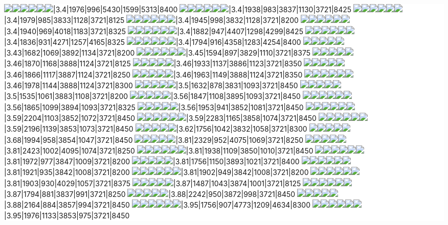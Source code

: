 ![](/item/6672.png)![](/item/6673.png)![](/item/1001.png)![](/item/1055.png)![](/item/1038.png)![](/item/1036.png)|3.4|1976|996|5430|1599|5313|8400
![](/item/6672.png)![](/item/3508.png)![](/item/1001.png)![](/item/1053.png)![](/item/1055.png)![](/item/1037.png)|3.4|1938|983|3837|1130|3721|8425
![](/item/6672.png)![](/item/6695.png)![](/item/1001.png)![](/item/1053.png)![](/item/1055.png)![](/item/1037.png)|3.4|1979|985|3833|1128|3721|8125
![](/item/6672.png)![](/item/6694.png)![](/item/1001.png)![](/item/1053.png)![](/item/1055.png)![](/item/1036.png)|3.4|1945|998|3832|1128|3721|8200
![](/item/6672.png)![](/item/3156.png)![](/item/1001.png)![](/item/1053.png)![](/item/1055.png)![](/item/1037.png)|3.4|1940|969|4018|1183|3721|8325
![](/item/6672.png)![](/item/3814.png)![](/item/1001.png)![](/item/1053.png)![](/item/1055.png)![](/item/1037.png)|3.4|1882|947|4407|1298|4299|8425
![](/item/6672.png)![](/item/6609.png)![](/item/1001.png)![](/item/1053.png)![](/item/1055.png)![](/item/1037.png)|3.4|1836|931|4271|1257|4165|8325
![](/item/6672.png)![](/item/3161.png)![](/item/1001.png)![](/item/1053.png)![](/item/1055.png)![](/item/1036.png)|3.4|1794|916|4358|1283|4254|8400
![](/item/3153.png)![](/item/3046.png)![](/item/1055.png)![](/item/1038.png)![](/item/1036.png)|3.43|1682|1069|3892|1134|3721|8200
![](/item/6672.png)![](/item/3085.png)![](/item/1053.png)![](/item/1055.png)![](/item/1037.png)![](/item/1036.png)|3.45|1594|897|3829|1110|3721|8375
![](/item/3153.png)![](/item/6694.png)![](/item/1001.png)![](/item/1055.png)![](/item/1037.png)|3.46|1870|1168|3888|1124|3721|8125
![](/item/3153.png)![](/item/6693.png)![](/item/1001.png)![](/item/1055.png)![](/item/1038.png)|3.46|1933|1137|3886|1123|3721|8350
![](/item/3153.png)![](/item/3508.png)![](/item/1001.png)![](/item/1055.png)![](/item/1038.png)|3.46|1866|1117|3887|1124|3721|8250
![](/item/3153.png)![](/item/6696.png)![](/item/1001.png)![](/item/1055.png)![](/item/1038.png)|3.46|1963|1149|3888|1124|3721|8350
![](/item/3153.png)![](/item/6695.png)![](/item/1001.png)![](/item/1055.png)![](/item/1038.png)![](/item/1036.png)|3.46|1978|1144|3888|1124|3721|8300
![](/item/6672.png)![](/item/3139.png)![](/item/1053.png)![](/item/1055.png)![](/item/3006.png)|3.5|1632|878|3831|1093|3721|8450
![](/item/3153.png)![](/item/3085.png)![](/item/1055.png)![](/item/1038.png)![](/item/1036.png)|3.5|1535|1061|3883|1108|3721|8200
![](/item/3153.png)![](/item/3179.png)![](/item/1055.png)![](/item/1038.png)![](/item/3006.png)|3.56|1847|1108|3895|1093|3721|8450
![](/item/3153.png)![](/item/3006.png)![](/item/1055.png)![](/item/1038.png)![](/item/1038.png)![](/item/1037.png)|3.56|1865|1099|3894|1093|3721|8325
![](/item/6676.png)![](/item/3087.png)![](/item/1053.png)![](/item/1055.png)![](/item/3006.png)|3.56|1953|941|3852|1081|3721|8450
![](/item/6676.png)![](/item/6671.png)![](/item/1053.png)![](/item/1055.png)![](/item/1036.png)![](/item/1036.png)|3.59|2204|1103|3852|1072|3721|8450
![](/item/6671.png)![](/item/3036.png)![](/item/1053.png)![](/item/1055.png)![](/item/1036.png)![](/item/1036.png)|3.59|2283|1165|3858|1074|3721|8450
![](/item/6671.png)![](/item/3033.png)![](/item/1053.png)![](/item/1055.png)![](/item/1036.png)![](/item/1036.png)|3.59|2196|1139|3853|1073|3721|8450
![](/item/6671.png)![](/item/3091.png)![](/item/1053.png)![](/item/1055.png)![](/item/1036.png)|3.62|1756|1042|3832|1058|3721|8300
![](/item/6676.png)![](/item/3095.png)![](/item/1053.png)![](/item/1055.png)![](/item/3006.png)|3.68|1994|958|3854|1047|3721|8450
![](/item/6676.png)![](/item/3072.png)![](/item/1001.png)![](/item/1055.png)![](/item/1038.png)|3.81|2329|952|4075|1069|3721|8250
![](/item/3072.png)![](/item/3036.png)![](/item/1001.png)![](/item/1055.png)![](/item/1038.png)|3.81|2423|1002|4095|1074|3721|8250
![](/item/3087.png)![](/item/6671.png)![](/item/1053.png)![](/item/1055.png)![](/item/1036.png)![](/item/1036.png)|3.81|1938|1109|3850|1010|3721|8450
![](/item/3091.png)![](/item/3036.png)![](/item/1001.png)![](/item/1053.png)![](/item/1055.png)![](/item/1036.png)|3.81|1972|977|3847|1009|3721|8200
![](/item/3153.png)![](/item/3094.png)![](/item/1055.png)![](/item/1038.png)![](/item/1036.png)|3.81|1756|1150|3893|1021|3721|8400
![](/item/6676.png)![](/item/3091.png)![](/item/1001.png)![](/item/1053.png)![](/item/1055.png)![](/item/1036.png)|3.81|1921|935|3842|1008|3721|8200
![](/item/3091.png)![](/item/3033.png)![](/item/1001.png)![](/item/1053.png)![](/item/1055.png)![](/item/1036.png)|3.81|1902|949|3842|1008|3721|8200
![](/item/3091.png)![](/item/3072.png)![](/item/1001.png)![](/item/1055.png)![](/item/1037.png)![](/item/1036.png)|3.81|1903|930|4029|1057|3721|8375
![](/item/3153.png)![](/item/3115.png)![](/item/1001.png)![](/item/1055.png)![](/item/1037.png)|3.87|1487|1043|3874|1001|3721|8125
![](/item/3006.png)![](/item/3091.png)![](/item/1053.png)![](/item/1055.png)![](/item/1038.png)![](/item/1038.png)|3.87|1794|881|3837|991|3721|8250
![](/item/6676.png)![](/item/3033.png)![](/item/1053.png)![](/item/1055.png)![](/item/3006.png)|3.88|2242|950|3872|998|3721|8450
![](/item/6696.png)![](/item/6676.png)![](/item/1053.png)![](/item/1055.png)![](/item/3006.png)|3.88|2164|884|3857|994|3721|8450
![](/item/6672.png)![](/item/6333.png)![](/item/1001.png)![](/item/1053.png)![](/item/1055.png)![](/item/1036.png)|3.95|1756|907|4773|1209|4634|8300
![](/item/3095.png)![](/item/6671.png)![](/item/1053.png)![](/item/1055.png)![](/item/1036.png)![](/item/1036.png)|3.95|1976|1133|3853|975|3721|8450